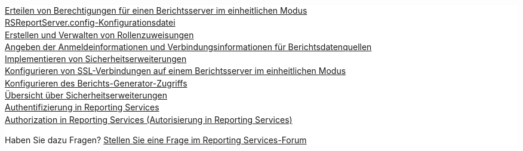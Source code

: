 [Erteilen von Berechtigungen für einen Berichtsserver im einheitlichen Modus](../../reporting-services/security/granting-permissions-on-a-native-mode-report-server.md)   
[RSReportServer.config-Konfigurationsdatei](../../reporting-services/report-server/rsreportserver-config-configuration-file.md)   
[Erstellen und Verwalten von Rollenzuweisungen](../../reporting-services/security/create-and-manage-role-assignments.md)   
[Angeben der Anmeldeinformationen und Verbindungsinformationen für Berichtsdatenquellen](../../reporting-services/report-data/specify-credential-and-connection-information-for-report-data-sources.md)   
[Implementieren von Sicherheitserweiterungen](../../reporting-services/extensions/security-extension/implementing-a-security-extension.md)   
[Konfigurieren von SSL-Verbindungen auf einem Berichtsserver im einheitlichen Modus](../../reporting-services/security/configure-ssl-connections-on-a-native-mode-report-server.md)   
[Konfigurieren des Berichts-Generator-Zugriffs](../../reporting-services/report-server/configure-report-builder-access.md)   
[Übersicht über Sicherheitserweiterungen](../../reporting-services/extensions/security-extension/security-extensions-overview.md)   
[Authentifizierung in Reporting Services](../../reporting-services/extensions/security-extension/authentication-in-reporting-services.md)   
[Authorization in Reporting Services (Autorisierung in Reporting Services)](../../reporting-services/extensions/security-extension/authorization-in-reporting-services.md)  

Haben Sie dazu Fragen? [Stellen Sie eine Frage im Reporting Services-Forum](http://go.microsoft.com/fwlink/?LinkId=620231)